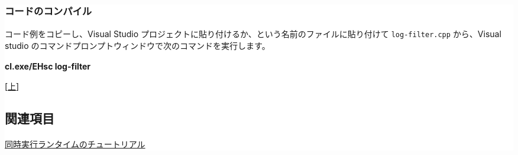 ### <a name="compiling-the-code"></a>コードのコンパイル

コード例をコピーし、Visual Studio プロジェクトに貼り付けるか、という名前のファイルに貼り付けて `log-filter.cpp` から、Visual studio のコマンドプロンプトウィンドウで次のコマンドを実行します。

**cl.exe/EHsc log-filter**

[[上](#top)]

## <a name="see-also"></a>関連項目

[同時実行ランタイムのチュートリアル](../../parallel/concrt/concurrency-runtime-walkthroughs.md)
